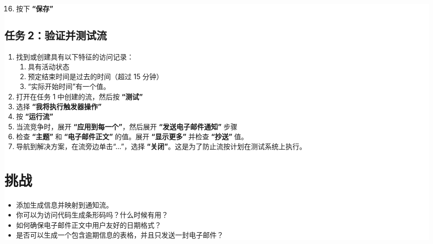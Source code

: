 16.  按下 **“保存”** 

## 任务 2：验证并测试流

1. 找到或创建具有以下特征的访问记录： 
   1. 具有活动状态
   2.  预定结束时间是过去的时间（超过 15 分钟）
   3. “实际开始时间”有一个值。
2. 打开在任务 1 中创建的流，然后按 **“测试”** 
3. 选择 **“我将执行触发器操作”** 
4. 按 **“运行流”** 
5. 当流竞争时，展开 **“应用到每一个”**，然后展开 **“发送电子邮件通知”** 步骤
6. 检查 **“主题”** 和 **“电子邮件正文”** 的值。展开 **“显示更多”** 并检查 **“抄送”** 值。
8. 导航到解决方案，在流旁边单击“...”，选择 **“关闭”**。这是为了防止流按计划在测试系统上执行。

# 挑战

* 添加生成信息并映射到通知流。
* 你可以为访问代码生成条形码吗？什么时候有用？
* 如何确保电子邮件正文中用户友好的日期格式？
* 是否可以生成一个包含逾期信息的表格，并且只发送一封电子邮件？
